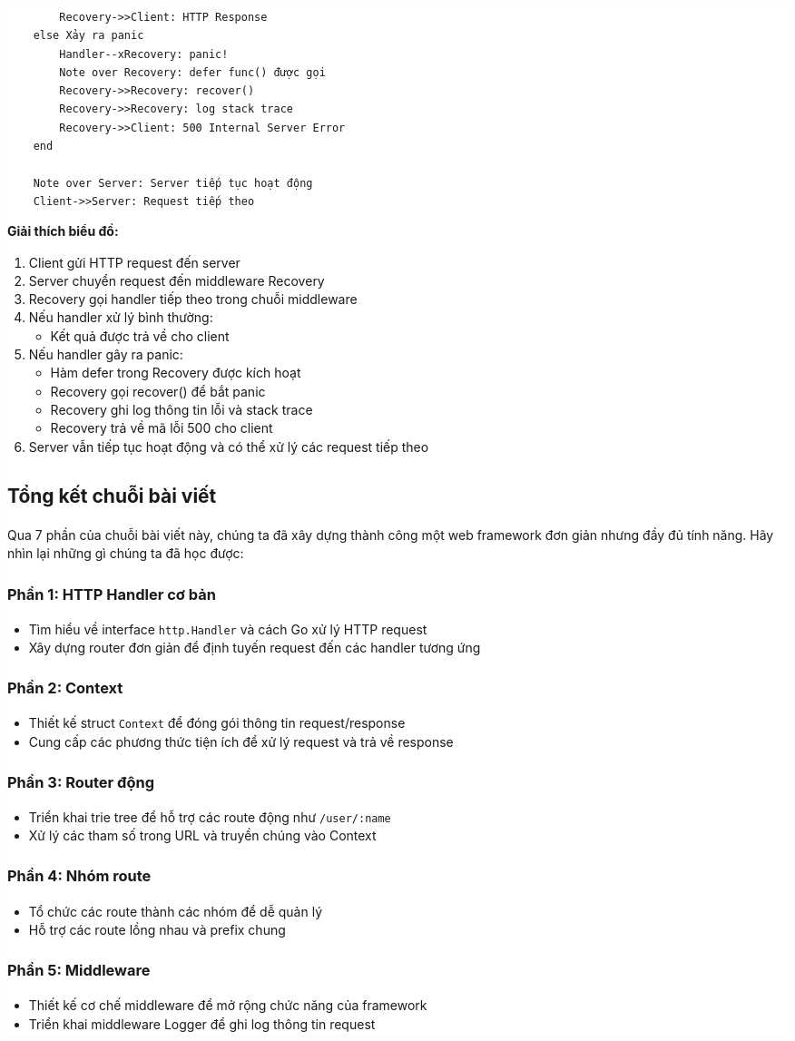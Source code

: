```mermaid
        Recovery->>Client: HTTP Response
    else Xảy ra panic
        Handler--xRecovery: panic!
        Note over Recovery: defer func() được gọi
        Recovery->>Recovery: recover()
        Recovery->>Recovery: log stack trace
        Recovery->>Client: 500 Internal Server Error
    end
    
    Note over Server: Server tiếp tục hoạt động
    Client->>Server: Request tiếp theo
```

**Giải thích biểu đồ:**

1. Client gửi HTTP request đến server
2. Server chuyển request đến middleware Recovery
3. Recovery gọi handler tiếp theo trong chuỗi middleware
4. Nếu handler xử lý bình thường:
   - Kết quả được trả về cho client
5. Nếu handler gây ra panic:
   - Hàm defer trong Recovery được kích hoạt
   - Recovery gọi recover() để bắt panic
   - Recovery ghi log thông tin lỗi và stack trace
   - Recovery trả về mã lỗi 500 cho client
6. Server vẫn tiếp tục hoạt động và có thể xử lý các request tiếp theo

## Tổng kết chuỗi bài viết

Qua 7 phần của chuỗi bài viết này, chúng ta đã xây dựng thành công một web framework đơn giản nhưng đầy đủ tính năng. Hãy nhìn lại những gì chúng ta đã học được:

### Phần 1: HTTP Handler cơ bản
- Tìm hiểu về interface `http.Handler` và cách Go xử lý HTTP request
- Xây dựng router đơn giản để định tuyến request đến các handler tương ứng

### Phần 2: Context
- Thiết kế struct `Context` để đóng gói thông tin request/response
- Cung cấp các phương thức tiện ích để xử lý request và trả về response

### Phần 3: Router động
- Triển khai trie tree để hỗ trợ các route động như `/user/:name`
- Xử lý các tham số trong URL và truyền chúng vào Context

### Phần 4: Nhóm route
- Tổ chức các route thành các nhóm để dễ quản lý
- Hỗ trợ các route lồng nhau và prefix chung

### Phần 5: Middleware
- Thiết kế cơ chế middleware để mở rộng chức năng của framework
- Triển khai middleware Logger để ghi log thông tin request
